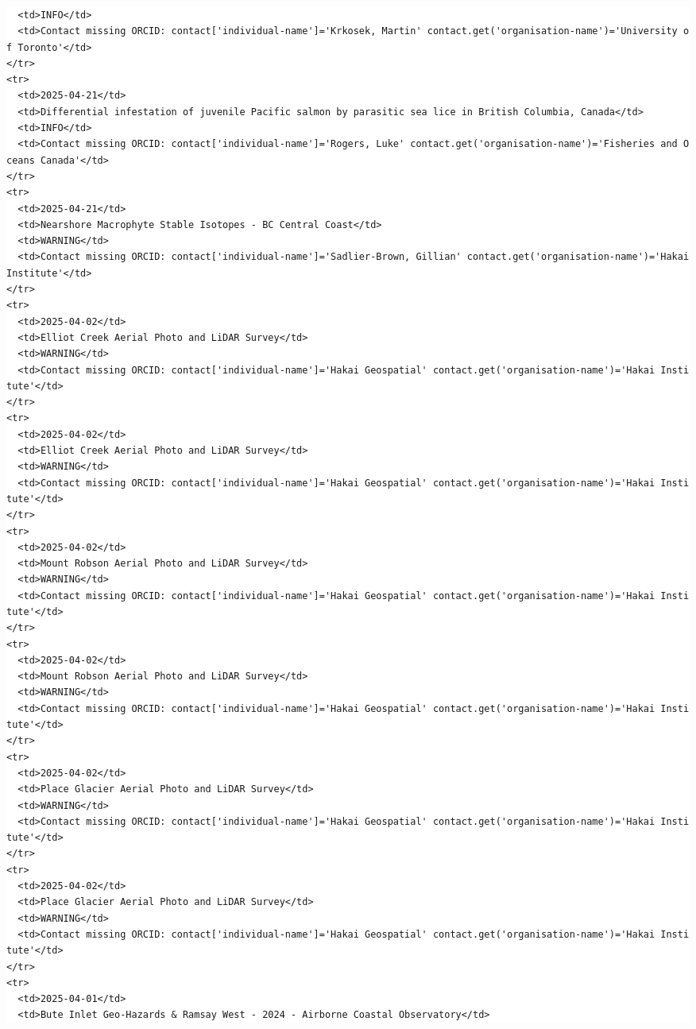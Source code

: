       <td>INFO</td>
      <td>Contact missing ORCID: contact['individual-name']='Krkosek, Martin' contact.get('organisation-name')='University of Toronto'</td>
    </tr>
    <tr>
      <td>2025-04-21</td>
      <td>Differential infestation of juvenile Pacific salmon by parasitic sea lice in British Columbia, Canada</td>
      <td>INFO</td>
      <td>Contact missing ORCID: contact['individual-name']='Rogers, Luke' contact.get('organisation-name')='Fisheries and Oceans Canada'</td>
    </tr>
    <tr>
      <td>2025-04-21</td>
      <td>Nearshore Macrophyte Stable Isotopes - BC Central Coast</td>
      <td>WARNING</td>
      <td>Contact missing ORCID: contact['individual-name']='Sadlier-Brown, Gillian' contact.get('organisation-name')='Hakai Institute'</td>
    </tr>
    <tr>
      <td>2025-04-02</td>
      <td>Elliot Creek Aerial Photo and LiDAR Survey</td>
      <td>WARNING</td>
      <td>Contact missing ORCID: contact['individual-name']='Hakai Geospatial' contact.get('organisation-name')='Hakai Institute'</td>
    </tr>
    <tr>
      <td>2025-04-02</td>
      <td>Elliot Creek Aerial Photo and LiDAR Survey</td>
      <td>WARNING</td>
      <td>Contact missing ORCID: contact['individual-name']='Hakai Geospatial' contact.get('organisation-name')='Hakai Institute'</td>
    </tr>
    <tr>
      <td>2025-04-02</td>
      <td>Mount Robson Aerial Photo and LiDAR Survey</td>
      <td>WARNING</td>
      <td>Contact missing ORCID: contact['individual-name']='Hakai Geospatial' contact.get('organisation-name')='Hakai Institute'</td>
    </tr>
    <tr>
      <td>2025-04-02</td>
      <td>Mount Robson Aerial Photo and LiDAR Survey</td>
      <td>WARNING</td>
      <td>Contact missing ORCID: contact['individual-name']='Hakai Geospatial' contact.get('organisation-name')='Hakai Institute'</td>
    </tr>
    <tr>
      <td>2025-04-02</td>
      <td>Place Glacier Aerial Photo and LiDAR Survey</td>
      <td>WARNING</td>
      <td>Contact missing ORCID: contact['individual-name']='Hakai Geospatial' contact.get('organisation-name')='Hakai Institute'</td>
    </tr>
    <tr>
      <td>2025-04-02</td>
      <td>Place Glacier Aerial Photo and LiDAR Survey</td>
      <td>WARNING</td>
      <td>Contact missing ORCID: contact['individual-name']='Hakai Geospatial' contact.get('organisation-name')='Hakai Institute'</td>
    </tr>
    <tr>
      <td>2025-04-01</td>
      <td>Bute Inlet Geo-Hazards & Ramsay West - 2024 - Airborne Coastal Observatory</td>